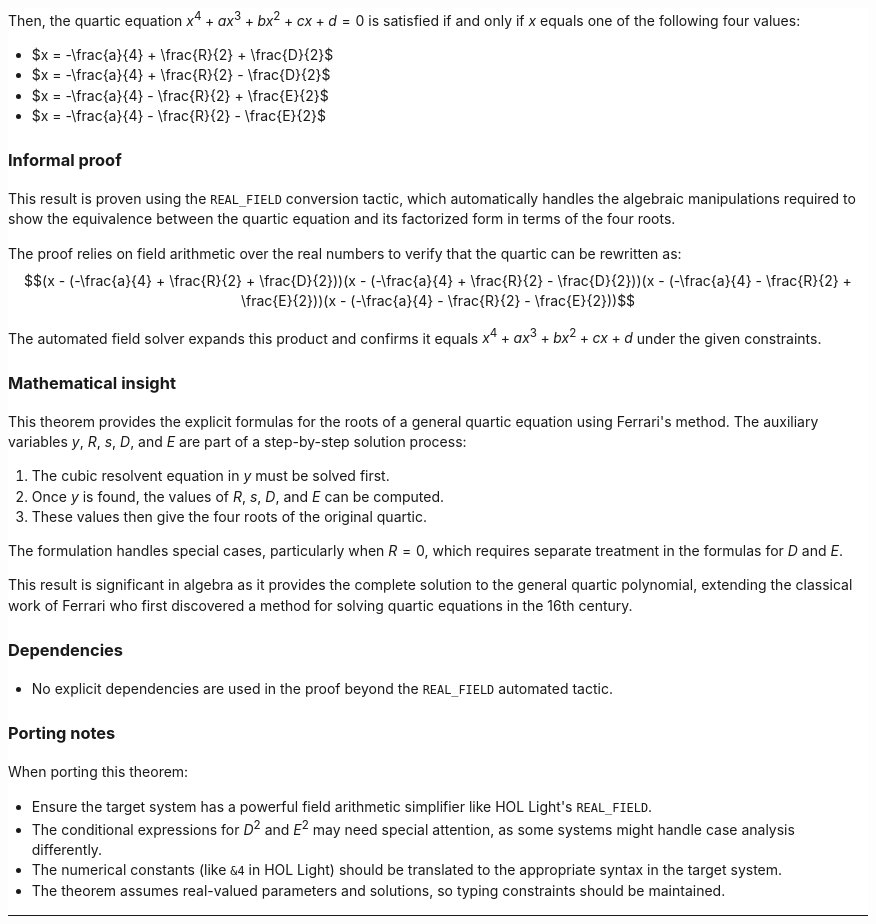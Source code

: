 Then, the quartic equation $x^4 + ax^3 + bx^2 + cx + d = 0$ is satisfied if and only if $x$ equals one of the following four values:
- $x = -\frac{a}{4} + \frac{R}{2} + \frac{D}{2}$
- $x = -\frac{a}{4} + \frac{R}{2} - \frac{D}{2}$
- $x = -\frac{a}{4} - \frac{R}{2} + \frac{E}{2}$
- $x = -\frac{a}{4} - \frac{R}{2} - \frac{E}{2}$

### Informal proof
This result is proven using the `REAL_FIELD` conversion tactic, which automatically handles the algebraic manipulations required to show the equivalence between the quartic equation and its factorized form in terms of the four roots.

The proof relies on field arithmetic over the real numbers to verify that the quartic can be rewritten as:
$$(x - (-\frac{a}{4} + \frac{R}{2} + \frac{D}{2}))(x - (-\frac{a}{4} + \frac{R}{2} - \frac{D}{2}))(x - (-\frac{a}{4} - \frac{R}{2} + \frac{E}{2}))(x - (-\frac{a}{4} - \frac{R}{2} - \frac{E}{2}))$$

The automated field solver expands this product and confirms it equals $x^4 + ax^3 + bx^2 + cx + d$ under the given constraints.

### Mathematical insight
This theorem provides the explicit formulas for the roots of a general quartic equation using Ferrari's method. The auxiliary variables $y$, $R$, $s$, $D$, and $E$ are part of a step-by-step solution process:

1. The cubic resolvent equation in $y$ must be solved first.
2. Once $y$ is found, the values of $R$, $s$, $D$, and $E$ can be computed.
3. These values then give the four roots of the original quartic.

The formulation handles special cases, particularly when $R = 0$, which requires separate treatment in the formulas for $D$ and $E$.

This result is significant in algebra as it provides the complete solution to the general quartic polynomial, extending the classical work of Ferrari who first discovered a method for solving quartic equations in the 16th century.

### Dependencies
- No explicit dependencies are used in the proof beyond the `REAL_FIELD` automated tactic.

### Porting notes
When porting this theorem:
- Ensure the target system has a powerful field arithmetic simplifier like HOL Light's `REAL_FIELD`.
- The conditional expressions for $D^2$ and $E^2$ may need special attention, as some systems might handle case analysis differently.
- The numerical constants (like `&4` in HOL Light) should be translated to the appropriate syntax in the target system.
- The theorem assumes real-valued parameters and solutions, so typing constraints should be maintained.

---

